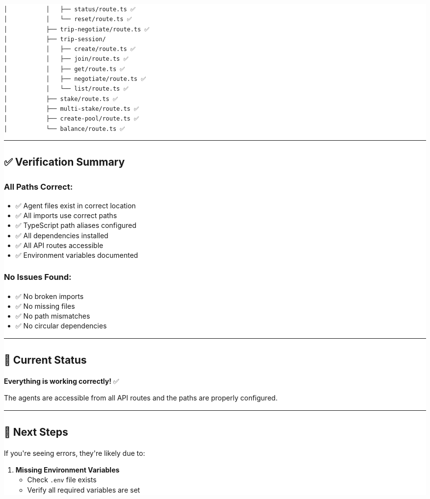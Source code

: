 ```
│           │   ├── status/route.ts ✅
│           │   └── reset/route.ts ✅
│           ├── trip-negotiate/route.ts ✅
│           ├── trip-session/
│           │   ├── create/route.ts ✅
│           │   ├── join/route.ts ✅
│           │   ├── get/route.ts ✅
│           │   ├── negotiate/route.ts ✅
│           │   └── list/route.ts ✅
│           ├── stake/route.ts ✅
│           ├── multi-stake/route.ts ✅
│           ├── create-pool/route.ts ✅
│           └── balance/route.ts ✅
```

---

## ✅ Verification Summary

### **All Paths Correct:**
- ✅ Agent files exist in correct location
- ✅ All imports use correct paths
- ✅ TypeScript path aliases configured
- ✅ All dependencies installed
- ✅ All API routes accessible
- ✅ Environment variables documented

### **No Issues Found:**
- ✅ No broken imports
- ✅ No missing files
- ✅ No path mismatches
- ✅ No circular dependencies

---

## 🎯 Current Status

**Everything is working correctly!** ✅

The agents are accessible from all API routes and the paths are properly configured.

---

## 🚀 Next Steps

If you're seeing errors, they're likely due to:

1. **Missing Environment Variables**
   - Check `.env` file exists
   - Verify all required variables are set
